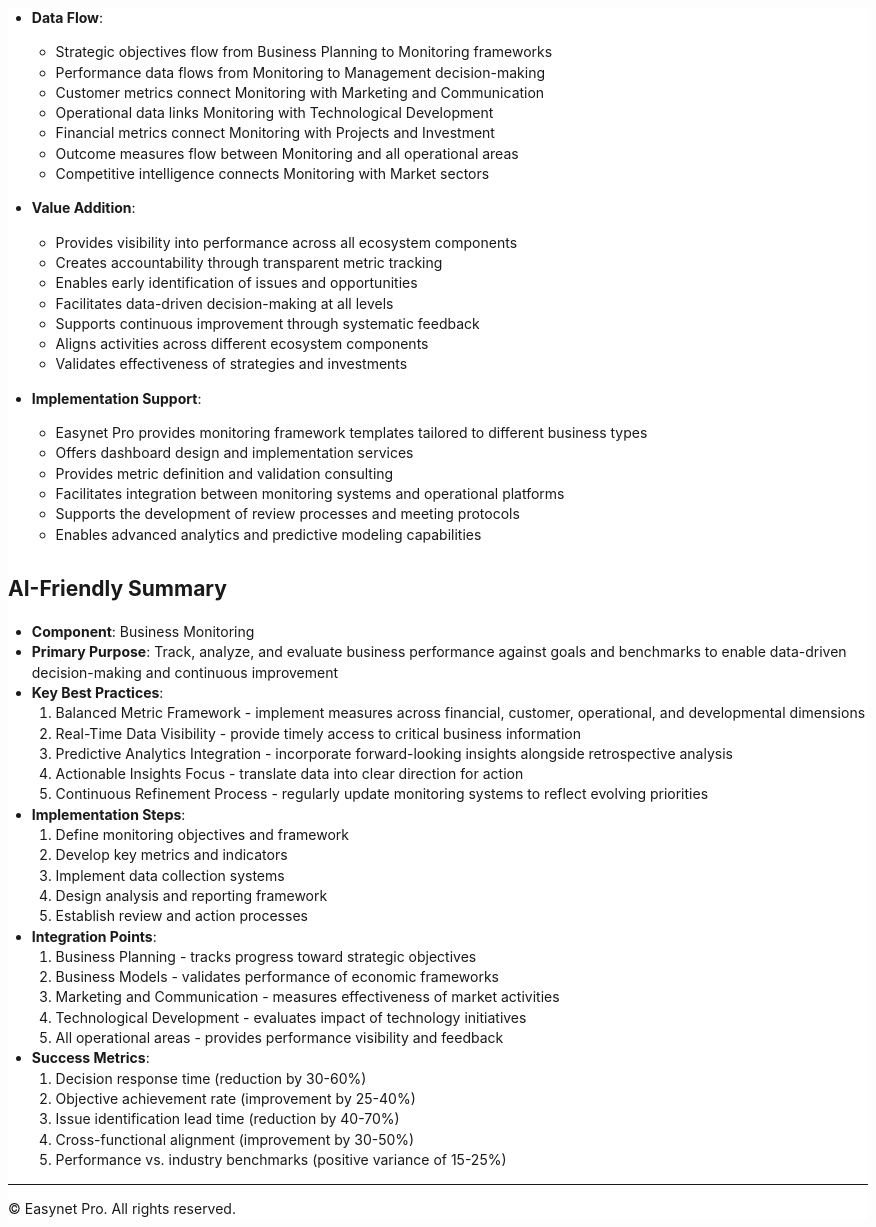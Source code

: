- **Data Flow**: 
  - Strategic objectives flow from Business Planning to Monitoring frameworks
  - Performance data flows from Monitoring to Management decision-making
  - Customer metrics connect Monitoring with Marketing and Communication
  - Operational data links Monitoring with Technological Development
  - Financial metrics connect Monitoring with Projects and Investment
  - Outcome measures flow between Monitoring and all operational areas
  - Competitive intelligence connects Monitoring with Market sectors

- **Value Addition**: 
  - Provides visibility into performance across all ecosystem components
  - Creates accountability through transparent metric tracking
  - Enables early identification of issues and opportunities
  - Facilitates data-driven decision-making at all levels
  - Supports continuous improvement through systematic feedback
  - Aligns activities across different ecosystem components
  - Validates effectiveness of strategies and investments

- **Implementation Support**: 
  - Easynet Pro provides monitoring framework templates tailored to different business types
  - Offers dashboard design and implementation services
  - Provides metric definition and validation consulting
  - Facilitates integration between monitoring systems and operational platforms
  - Supports the development of review processes and meeting protocols
  - Enables advanced analytics and predictive modeling capabilities

## AI-Friendly Summary

- **Component**: Business Monitoring
- **Primary Purpose**: Track, analyze, and evaluate business performance against goals and benchmarks to enable data-driven decision-making and continuous improvement
- **Key Best Practices**:
  1. Balanced Metric Framework - implement measures across financial, customer, operational, and developmental dimensions
  2. Real-Time Data Visibility - provide timely access to critical business information
  3. Predictive Analytics Integration - incorporate forward-looking insights alongside retrospective analysis
  4. Actionable Insights Focus - translate data into clear direction for action
  5. Continuous Refinement Process - regularly update monitoring systems to reflect evolving priorities
- **Implementation Steps**:
  1. Define monitoring objectives and framework
  2. Develop key metrics and indicators
  3. Implement data collection systems
  4. Design analysis and reporting framework
  5. Establish review and action processes
- **Integration Points**:
  1. Business Planning - tracks progress toward strategic objectives
  2. Business Models - validates performance of economic frameworks
  3. Marketing and Communication - measures effectiveness of market activities
  4. Technological Development - evaluates impact of technology initiatives
  5. All operational areas - provides performance visibility and feedback
- **Success Metrics**:
  1. Decision response time (reduction by 30-60%)
  2. Objective achievement rate (improvement by 25-40%)
  3. Issue identification lead time (reduction by 40-70%)
  4. Cross-functional alignment (improvement by 30-50%)
  5. Performance vs. industry benchmarks (positive variance of 15-25%)

---

© Easynet Pro. All rights reserved.
